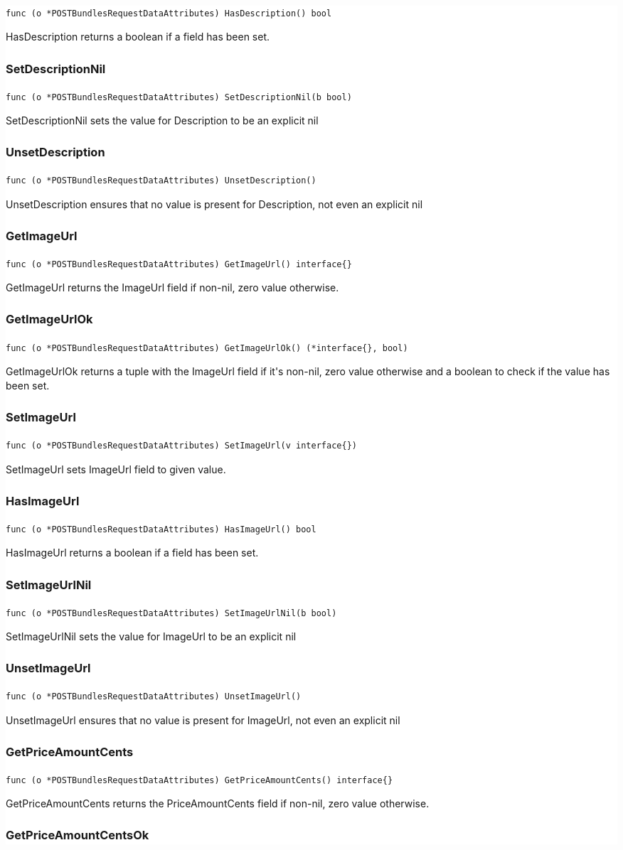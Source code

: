 `func (o *POSTBundlesRequestDataAttributes) HasDescription() bool`

HasDescription returns a boolean if a field has been set.

### SetDescriptionNil

`func (o *POSTBundlesRequestDataAttributes) SetDescriptionNil(b bool)`

 SetDescriptionNil sets the value for Description to be an explicit nil

### UnsetDescription
`func (o *POSTBundlesRequestDataAttributes) UnsetDescription()`

UnsetDescription ensures that no value is present for Description, not even an explicit nil
### GetImageUrl

`func (o *POSTBundlesRequestDataAttributes) GetImageUrl() interface{}`

GetImageUrl returns the ImageUrl field if non-nil, zero value otherwise.

### GetImageUrlOk

`func (o *POSTBundlesRequestDataAttributes) GetImageUrlOk() (*interface{}, bool)`

GetImageUrlOk returns a tuple with the ImageUrl field if it's non-nil, zero value otherwise
and a boolean to check if the value has been set.

### SetImageUrl

`func (o *POSTBundlesRequestDataAttributes) SetImageUrl(v interface{})`

SetImageUrl sets ImageUrl field to given value.

### HasImageUrl

`func (o *POSTBundlesRequestDataAttributes) HasImageUrl() bool`

HasImageUrl returns a boolean if a field has been set.

### SetImageUrlNil

`func (o *POSTBundlesRequestDataAttributes) SetImageUrlNil(b bool)`

 SetImageUrlNil sets the value for ImageUrl to be an explicit nil

### UnsetImageUrl
`func (o *POSTBundlesRequestDataAttributes) UnsetImageUrl()`

UnsetImageUrl ensures that no value is present for ImageUrl, not even an explicit nil
### GetPriceAmountCents

`func (o *POSTBundlesRequestDataAttributes) GetPriceAmountCents() interface{}`

GetPriceAmountCents returns the PriceAmountCents field if non-nil, zero value otherwise.

### GetPriceAmountCentsOk
